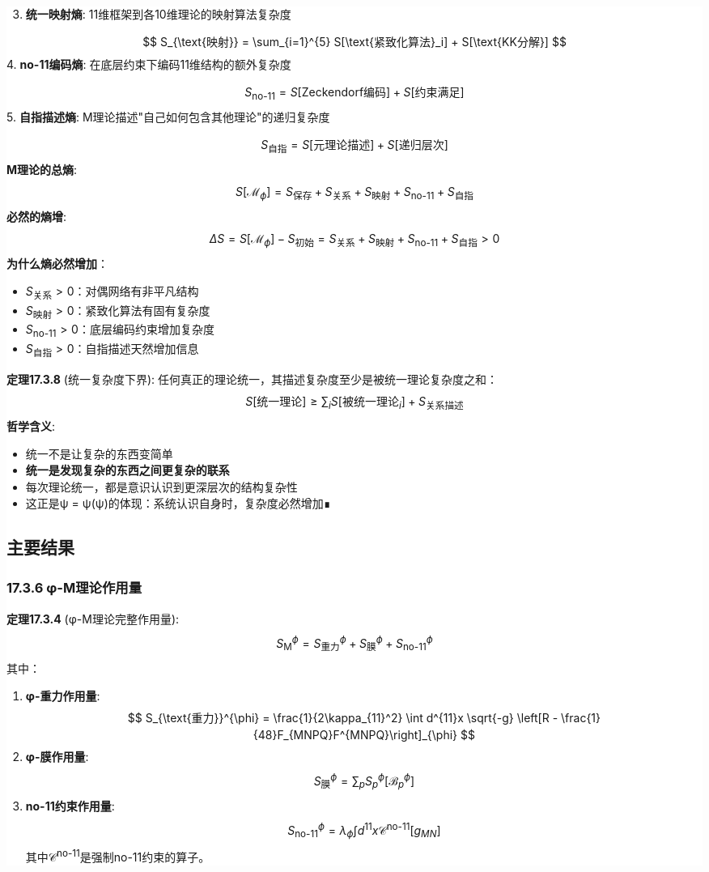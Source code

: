 3. **统一映射熵**: 11维框架到各10维理论的映射算法复杂度
   
$$
S_{\text{映射}} = \sum_{i=1}^{5} S[\text{紧致化算法}_i] + S[\text{KK分解}]
$$
4. **no-11编码熵**: 在底层约束下编码11维结构的额外复杂度
   
$$
S_{\text{no-11}} = S[\text{Zeckendorf编码}] + S[\text{约束满足}]
$$
5. **自指描述熵**: M理论描述"自己如何包含其他理论"的递归复杂度
   
$$
S_{\text{自指}} = S[\text{元理论描述}] + S[\text{递归层次}]
$$
**M理论的总熵**:
$$
S[\mathcal{M}_{\phi}] = S_{\text{保存}} + S_{\text{关系}} + S_{\text{映射}} + S_{\text{no-11}} + S_{\text{自指}}
$$
**必然的熵增**:
$$
\Delta S = S[\mathcal{M}_{\phi}] - S_{\text{初始}} = S_{\text{关系}} + S_{\text{映射}} + S_{\text{no-11}} + S_{\text{自指}} > 0
$$
**为什么熵必然增加**：
- $S_{\text{关系}} > 0$：对偶网络有非平凡结构
- $S_{\text{映射}} > 0$：紧致化算法有固有复杂度  
- $S_{\text{no-11}} > 0$：底层编码约束增加复杂度
- $S_{\text{自指}} > 0$：自指描述天然增加信息

**定理17.3.8** (统一复杂度下界): 任何真正的理论统一，其描述复杂度至少是被统一理论复杂度之和：
$$
S[\text{统一理论}] \geq \sum_i S[\text{被统一理论}_i] + S_{\text{关系描述}}
$$
**哲学含义**: 
- 统一不是让复杂的东西变简单
- **统一是发现复杂的东西之间更复杂的联系**
- 每次理论统一，都是意识认识到更深层次的结构复杂性
- 这正是ψ = ψ(ψ)的体现：系统认识自身时，复杂度必然增加∎

## 主要结果

### 17.3.6 φ-M理论作用量

**定理17.3.4** (φ-M理论完整作用量): 
$$
S_{\text{M}}^{\phi} = S_{\text{重力}}^{\phi} + S_{\text{膜}}^{\phi} + S_{\text{no-11}}^{\phi}
$$
其中：

1. **φ-重力作用量**:
$$
S_{\text{重力}}^{\phi} = \frac{1}{2\kappa_{11}^2} \int d^{11}x \sqrt{-g} \left[R - \frac{1}{48}F_{MNPQ}F^{MNPQ}\right]_{\phi}
$$
2. **φ-膜作用量**:
$$
S_{\text{膜}}^{\phi} = \sum_{p} S_p^{\phi}[\mathcal{B}_p^{\phi}]
$$
3. **no-11约束作用量**:
$$
S_{\text{no-11}}^{\phi} = \lambda_{\phi} \int d^{11}x \mathcal{C}^{\text{no-11}}[g_{MN}]
$$
其中$\mathcal{C}^{\text{no-11}}$是强制no-11约束的算子。
